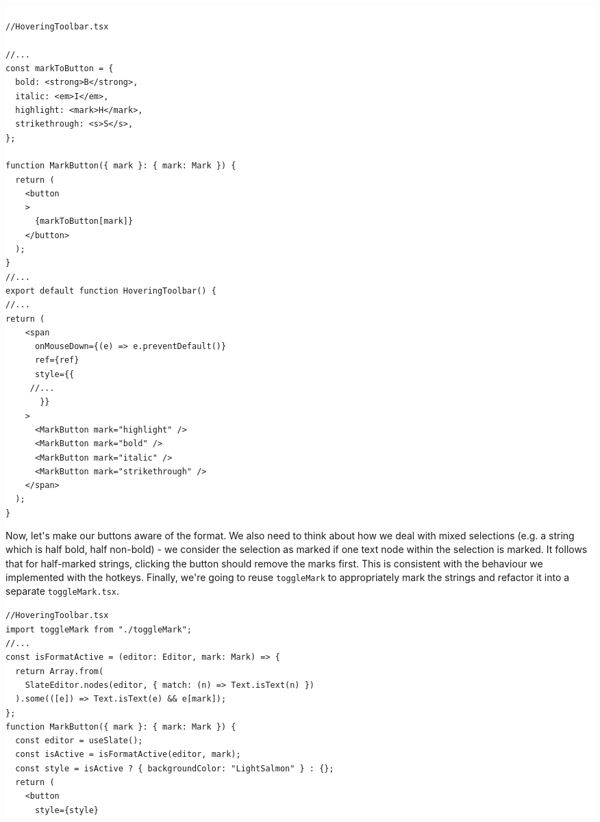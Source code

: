 ```tsx

//HoveringToolbar.tsx

//...
const markToButton = {
  bold: <strong>B</strong>,
  italic: <em>I</em>,
  highlight: <mark>H</mark>,
  strikethrough: <s>S</s>,
};

function MarkButton({ mark }: { mark: Mark }) {
  return (
    <button
    >
      {markToButton[mark]}
    </button>
  );
}
//...
export default function HoveringToolbar() {
//...
return (
    <span
      onMouseDown={(e) => e.preventDefault()}
      ref={ref}
      style={{
     //...
       }}
    >
      <MarkButton mark="highlight" />
      <MarkButton mark="bold" />
      <MarkButton mark="italic" />
      <MarkButton mark="strikethrough" />
    </span>
  );
}
```


Now, let's make our buttons aware of the format. We also need to think about how we deal with mixed selections (e.g. a string which is half bold, half non-bold) - we consider the selection as marked if one text node within the selection is marked. It follows that for half-marked strings, clicking the button should remove the marks first. This is consistent with the behaviour we implemented with the hotkeys.
Finally, we're going to reuse `toggleMark` to appropriately mark the strings and refactor it into a separate `toggleMark.tsx`.

```tsx
//HoveringToolbar.tsx
import toggleMark from "./toggleMark";
//...
const isFormatActive = (editor: Editor, mark: Mark) => {
  return Array.from(
    SlateEditor.nodes(editor, { match: (n) => Text.isText(n) })
  ).some(([e]) => Text.isText(e) && e[mark]);
};
function MarkButton({ mark }: { mark: Mark }) {
  const editor = useSlate();
  const isActive = isFormatActive(editor, mark);
  const style = isActive ? { backgroundColor: "LightSalmon" } : {};
  return (
    <button
      style={style}
```

  [key: string]: Mark;